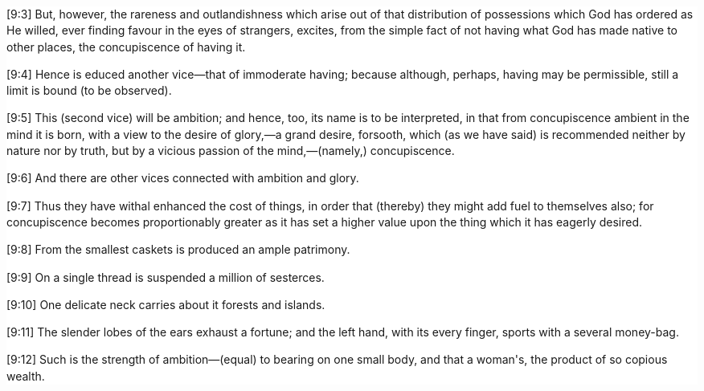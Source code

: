[9:3] But, however, the rareness and outlandishness which arise out of that distribution of possessions which God has ordered as He willed, ever finding favour in the eyes of strangers, excites, from the simple fact of not having what God has made native to other places, the concupiscence of having it.

[9:4] Hence is educed another vice—that of immoderate having; because although, perhaps, having may be permissible, still a limit is bound (to be observed).

[9:5] This (second vice) will be ambition; and hence, too, its name is to be interpreted, in that from concupiscence ambient in the mind it is born, with a view to the desire of glory,—a grand desire, forsooth, which (as we have said) is recommended neither by nature nor by truth, but by a vicious passion of the mind,—(namely,) concupiscence.

[9:6] And there are other vices connected with ambition and glory.

[9:7] Thus they have withal enhanced the cost of things, in order that (thereby) they might add fuel to themselves also; for concupiscence becomes proportionably greater as it has set a higher value upon the thing which it has eagerly desired.

[9:8] From the smallest caskets is produced an ample patrimony.

[9:9] On a single thread is suspended a million of sesterces.

[9:10] One delicate neck carries about it forests and islands.

[9:11] The slender lobes of the ears exhaust a fortune; and the left hand, with its every finger, sports with a several money-bag.

[9:12] Such is the strength of ambition—(equal) to bearing on one small body, and that a woman's, the product of so copious wealth.

